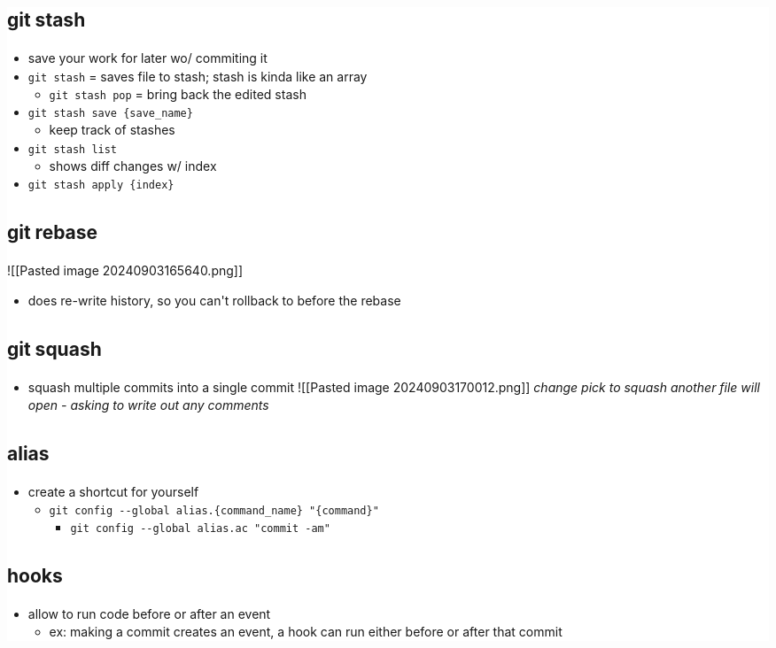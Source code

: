 
## git stash
- save your work for later wo/ commiting it
- `git stash` = saves file to stash; stash is kinda like an array
	- `git stash pop` =  bring back the edited stash 
- `git stash save {save_name}`
	- keep track of stashes
- `git stash list`
	- shows diff changes w/ index
-  `git stash apply {index}`

## git rebase
 ![[Pasted image 20240903165640.png]]
- does re-write history, so you can't rollback to before the rebase



## git squash
- squash multiple commits into a single commit
![[Pasted image 20240903170012.png]]
*change pick to squash*
*another file will open - asking to write out any comments*


## alias
- create a shortcut for yourself 
	- `git config --global alias.{command_name} "{command}"`
		- `git config --global alias.ac "commit -am" `

## hooks
- allow to run code before or after an event
	- ex: making a commit creates an event, a hook can run either before or after that commit

